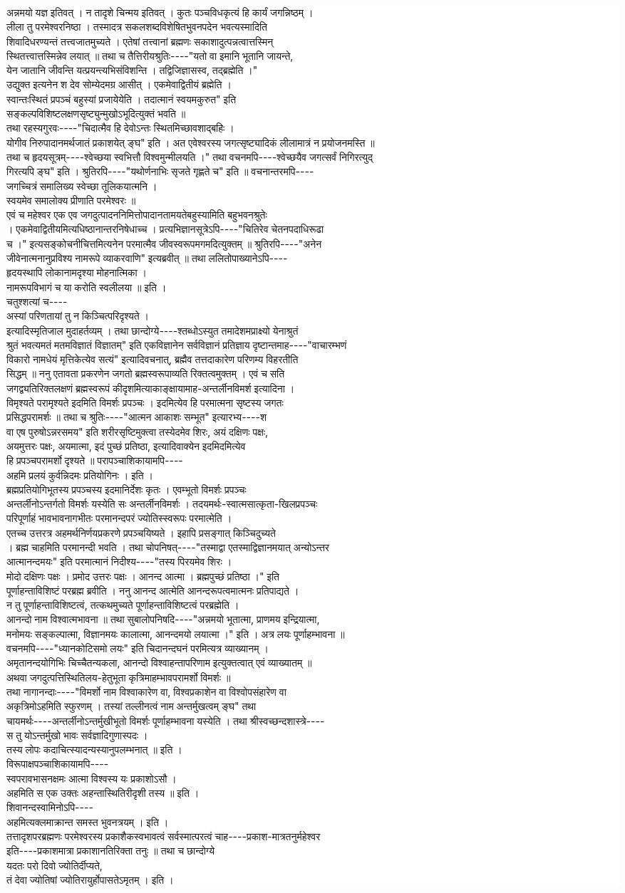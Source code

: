 अन्नमयो यज्ञ  इतिवत् । न तादृशे चिन्मय इतिवत् । कुतः पञ्चविधकृत्यं हि कार्यं जगन्निष्ठम् ।   
लीला तु परमेश्वरनिष्ठा । तस्मादत्र सकलशब्दविशेषितभुवनपदेन भवत्यस्मादिति   
शिवादिधरण्यन्तं तत्त्वजातमुच्यते । एतेषां तत्त्वानां ब्रह्मणः सकाशादुत्पन्नत्वात्तस्मिन्    
स्थितत्त्वात्तस्मिन्नेव लयात् ॥ तथा च तैत्तिरीयश्रुतिः----"यतो वा इमानि भूतानि जायन्ते,   
येन जातानि जीवन्ति यत्प्रयन्त्यभिसंविशन्ति । तद्विजिज्ञासस्व, तद्ब्रह्मेति ।"   
उद्युक्त इत्यनेन श देव सोम्येदमग्र आसीत् । एकमेवाद्वितीयं ब्रह्मेति ।   
स्वान्तःस्थितं प्रपञ्चं बहुस्यां प्रजायेयेति । तदात्मानं स्वयमकुरुत" इति   
सङ्कल्पविशिष्टलक्षणसृष्ट्युन्मुखोऽभूदित्युक्तं भवति ॥   
तथा रहस्यगुरवः----"चिदात्मैव हि देवोऽन्तः स्थितमिच्छावशाद्बहिः ।   
योगीव निरुपादानमर्थजातं प्रकाशयेत् ङ्घ" इति । अत एवेश्वरस्य जगत्सृष्ट्यादिकं लीलामात्रं न प्रयोजनमस्ति ॥   
तथा च हृदयसूत्रम्----श्वेच्छया स्वभित्तौ विश्वमुन्मीलयति ।" तथा वचनमपि----श्वेच्छयैव जगत्सर्वं निगिरत्युद्   
गिरत्यपि ङ्घ" इति । श्रुतिरपि----"यथोर्णनाभिः सृजते गृह्णते च" इति ॥ वचनान्तरमपि----  
जगच्चित्रं समालिख्य स्वेच्छा तूलिकयात्मनि ।   
स्वयमेव  समालोक्य  प्रीणाति  परमेश्वरः ॥   
     एवं च महेश्वर एक एव जगदुत्पादननिमित्तोपादानतामयतेबहुस्यामिति बहुभवनश्रुतेः  
। एकमेवाद्वितीयमित्यधिष्ठानान्तरनिषेधाच्च । प्रत्यभिज्ञानसूत्रेऽपि----"चितिरेव चेतनपदाधिरूढा  
च ।" इत्यसङ्कोचनीचित्तमित्यनेन परमात्मैव जीवस्वरूपमगमदित्युक्तम् ॥ श्रुतिरपि----"अनेन  
जीवेनात्मनानुप्रविश्य नामरूपे व्याकरवाणि" इत्यब्रवीत् ॥ तथा ललितोपाख्यानेऽपि----  
          हृदयस्थापि लोकानामदृश्या मोहनात्मिका ।   
          नामरूपविभागं च  या करोति स्वलीलया ॥ इति ।  
     चतुश्शत्यां च----  
अस्यां परिणतायां तु न किञ्चित्परिदृश्यते ।  
     इत्यादिस्मृतिजाल मुदाहर्तव्यम् । तथा छान्दोग्ये----श्तब्धोऽस्युत तमादेशमप्राक्ष्यो येनाश्रुतं  
श्रुतं भवत्यमतं मतमविज्ञातं विज्ञातम्" इति एकविज्ञानेन सर्वविज्ञानं प्रतिज्ञाय दृष्टान्तमाह----"वाचारम्भणं  
विकारो नामधेयं मृत्तिकेत्येव सत्यं" इत्यादिवचनात्, ब्रह्मैव तत्तदाकारेण परिणम्य विहरतीति  
सिद्धम् ॥ ननु एतावता प्रकरणेन जगतो ब्रह्मस्वरूपाव्यति रिक्तत्वमुक्तम् । एवं च सति  
जगद्व्यतिरिक्तलक्षणं ब्रह्मस्वरूपं कीदृशमित्याकाङ्क्षायामाह-अन्तर्लीनविमर्श इत्यादिना ।   
विमृश्यते परामृश्यते इदमिति विमर्शः प्रपञ्चः । इदमित्येव हि परमात्मना सृष्टस्य जगतः   
प्रसिद्धपरामर्शः ॥ तथा च श्रुतिः----"आत्मन आकाशः सम्भूत" इत्यारभ्य----श   
वा एष पुरुषोऽन्नरसमय" इति शरीरसृष्टिमुक्त्वा तस्येदमेव शिरः, अयं दक्षिणः पक्षः,   
अयमुत्तरः पक्षः, अयमात्मा, इदं पुच्छं प्रतिष्ठा, इत्यादिवाक्येन इदमिदमित्येव   
हि प्रपञ्चपरामर्शो दृश्यते ॥ परापञ्चाशिकायामपि----  
अहमि प्रलयं कुर्वन्निदमः प्रतियोगिनः । इति ।  
     ब्रह्मप्रतियोगिभूतस्य प्रपञ्चस्य इदमानिर्देशः कृतः । एवम्भूतो विमर्शः प्रपञ्चः  
अन्तर्लीनोऽन्तर्गतो विमर्शः यस्येति सः अन्तर्लीनविमर्शः । तदयमर्थः-स्वात्मसात्कृता-खिलप्रपञ्चः  
परिपूर्णाहं भावभावनागभीतः परमानन्दपरं ज्योतिस्स्वरूपः परमात्मेति ।  
     एतच्च उत्तरत्र अहमर्थनिर्णयप्रकरणे प्रपञ्चयिष्यते । इहापि प्रसङ्गात् किञ्चिदुच्यते  
। ब्रह्म चाहमिति परमानन्दी भवति । तथा चोपनिषत्----"तस्माद्वा एतस्माद्विज्ञानमयात् अन्योऽन्तर  
आत्मानन्दमयः" इति परमात्मानं निदीश्य----"तस्य पिरयमेव शिरः ।   
मोदो दक्षिणः पक्षः । प्रमोद उत्तरः पक्षः । आनन्द आत्मा । ब्रह्मपुच्छं प्रतिष्ठा ।" इति   
पूर्णाहन्ताविशिष्टं परब्रह्म ब्रवीति । ननु आनन्द आत्मेति आनन्दरूपत्वमात्मनः प्रतिपाद्यते ।   
न तु पूर्णाहन्ताविशिष्टत्वं, तत्कथमुच्यते पूर्णाहन्ताविशिष्टत्वं परब्रह्मेति ।   
आनन्दो नाम विश्वात्मभावना ॥ तथा सुबालोपनिषदि----"अन्नमयो भूतात्मा, प्राणमय इन्द्रियात्मा,   
मनोमयः सङ्कल्पात्मा, विज्ञानमयः कालात्मा,  आनन्दमयो  लयात्मा ।"  इति । अत्र लयः पूर्णाहम्भावना ॥   
वचनमपि----"ध्यानकोटिसमो लयः" इति चिदानन्दघनं परमित्यत्र व्याख्यानम् ।   
अमृतानन्दयोगिभिः चिच्चैतन्यकला, आनन्दो विश्वाहन्तापरिणाम इत्युक्तत्वात् एवं व्याख्यातम् ॥   
अथवा जगदुत्पत्तिस्थितिलय-हेतुभूता कृत्रिमाहम्भावपरामर्शो विमर्शः  ॥   
तथा नागानन्दाः----"विमर्शो नाम विश्वाकारेण वा, विश्वप्रकाशेन वा विश्वोपसंहारेण वा   
अकृत्रिमोऽहमिति स्फुरणम् । तस्यां तल्लीनत्वं नाम अन्तर्मुखत्वम् ङ्घ" तथा   
चायमर्थः----अन्तर्लीनोऽन्तर्मुखीभूतो विमर्शः पूर्णाहम्भावना यस्येति । तथा श्रीस्वच्छन्दशास्त्रे----  
               स तु योऽन्तर्मुखो भावः सर्वज्ञादिगुणास्पदः ।   
               तस्य लोपः कदाचित्स्यादन्यस्यानुपलम्भनात् ॥ इति ।  
     विरूपाक्षपञ्चाशिकायामपि----  
               स्वपरावभासनक्षमः आत्मा विश्वस्य यः प्रकाशोऽसौ ।   
               अहमिति स एक  उक्तः  अहन्तास्थितिरीदृशी  तस्य ॥ इति ।  
     शिवानन्दस्वामिनोऽपि----  
               अहमित्यक्लमाक्रान्त समस्त भुवनत्रयम् । इति ।  
     तत्तादृशपरब्रह्मणः परमेश्वरस्य प्रकाशैकस्वभावत्वं सर्वस्मात्परत्वं चाह----प्रकाश-मात्रतनुर्महेश्वर  
इति----प्रकाशमात्रा प्रकाशानतिरिक्ता तनुः ॥ तथा च छान्दोग्ये  
               यदतः परो दिवो ज्योतिर्दीप्यते,   
               तं देवा ज्योतिषां ज्योतिरायुर्होपासतेऽमृतम् । इति ।  